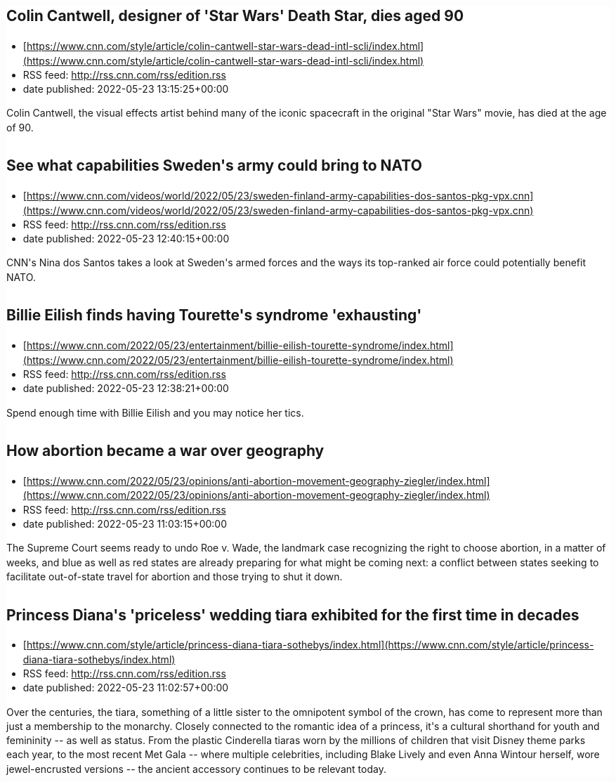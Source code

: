 ## Colin Cantwell, designer of 'Star Wars' Death Star, dies aged 90
 - [https://www.cnn.com/style/article/colin-cantwell-star-wars-dead-intl-scli/index.html](https://www.cnn.com/style/article/colin-cantwell-star-wars-dead-intl-scli/index.html)
 - RSS feed: http://rss.cnn.com/rss/edition.rss
 - date published: 2022-05-23 13:15:25+00:00

Colin Cantwell, the visual effects artist behind many of the iconic spacecraft in the original "Star Wars" movie, has died at the age of 90.

## See what capabilities Sweden's army could bring to NATO
 - [https://www.cnn.com/videos/world/2022/05/23/sweden-finland-army-capabilities-dos-santos-pkg-vpx.cnn](https://www.cnn.com/videos/world/2022/05/23/sweden-finland-army-capabilities-dos-santos-pkg-vpx.cnn)
 - RSS feed: http://rss.cnn.com/rss/edition.rss
 - date published: 2022-05-23 12:40:15+00:00

CNN's Nina dos Santos takes a look at Sweden's armed forces and the ways its top-ranked air force could potentially benefit NATO.

## Billie Eilish finds having Tourette's syndrome 'exhausting'
 - [https://www.cnn.com/2022/05/23/entertainment/billie-eilish-tourette-syndrome/index.html](https://www.cnn.com/2022/05/23/entertainment/billie-eilish-tourette-syndrome/index.html)
 - RSS feed: http://rss.cnn.com/rss/edition.rss
 - date published: 2022-05-23 12:38:21+00:00

Spend enough time with Billie Eilish and you may notice her tics.

## How abortion became a war over geography
 - [https://www.cnn.com/2022/05/23/opinions/anti-abortion-movement-geography-ziegler/index.html](https://www.cnn.com/2022/05/23/opinions/anti-abortion-movement-geography-ziegler/index.html)
 - RSS feed: http://rss.cnn.com/rss/edition.rss
 - date published: 2022-05-23 11:03:15+00:00

The Supreme Court seems ready to undo Roe v. Wade, the landmark case recognizing the right to choose abortion, in a matter of weeks, and blue as well as red states are already preparing for what might be coming next: a conflict between states seeking to facilitate out-of-state travel for abortion and those trying to shut it down.

## Princess Diana's 'priceless' wedding tiara exhibited for the first time in decades
 - [https://www.cnn.com/style/article/princess-diana-tiara-sothebys/index.html](https://www.cnn.com/style/article/princess-diana-tiara-sothebys/index.html)
 - RSS feed: http://rss.cnn.com/rss/edition.rss
 - date published: 2022-05-23 11:02:57+00:00

Over the centuries, the tiara, something of a little sister to the omnipotent symbol of the crown, has come to represent more than just a membership to the monarchy. Closely connected to the romantic idea of a princess, it's a cultural shorthand for youth and femininity -- as well as status. From the plastic Cinderella tiaras worn by the millions of children that visit Disney theme parks each year, to the most recent Met Gala -- where multiple celebrities, including Blake Lively and even Anna Wintour herself, wore jewel-encrusted versions  -- the ancient accessory continues to be relevant today.
